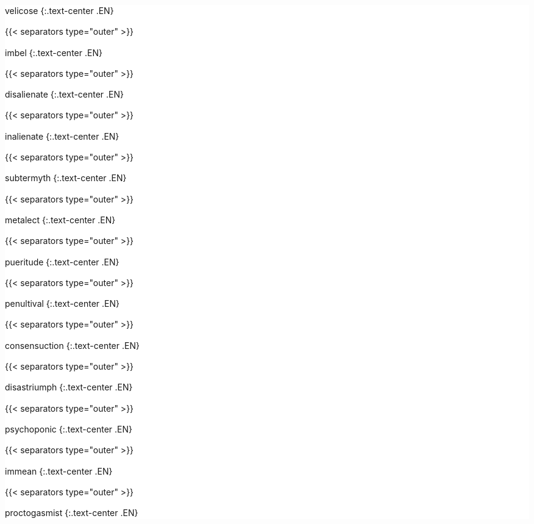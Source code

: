 velicose
{:.text-center .EN}

{{< separators type="outer" >}}

imbel
{:.text-center .EN}

{{< separators type="outer" >}}

disalienate
{:.text-center .EN}

{{< separators type="outer" >}}

inalienate
{:.text-center .EN}

{{< separators type="outer" >}}

subtermyth
{:.text-center .EN}

{{< separators type="outer" >}}

metalect
{:.text-center .EN}

{{< separators type="outer" >}}

pueritude
{:.text-center .EN}

{{< separators type="outer" >}}

penultival
{:.text-center .EN}

{{< separators type="outer" >}}

consensuction
{:.text-center .EN}

{{< separators type="outer" >}}

disastriumph
{:.text-center .EN}

{{< separators type="outer" >}}

psychoponic
{:.text-center .EN}

{{< separators type="outer" >}}

immean
{:.text-center .EN}

{{< separators type="outer" >}}

proctogasmist
{:.text-center .EN}
